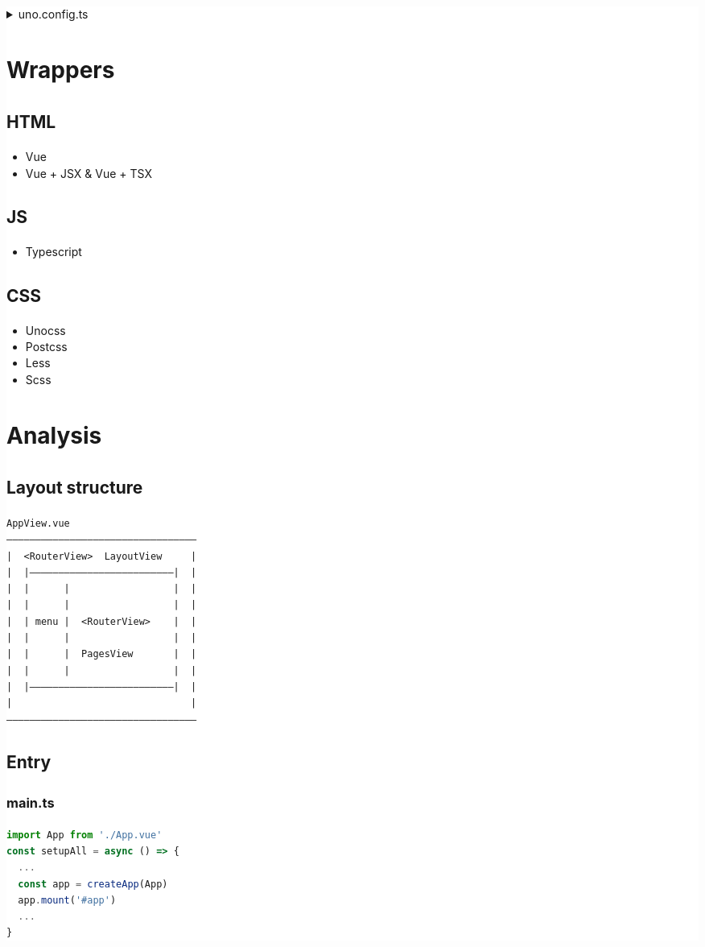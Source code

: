 
<details><summary>uno.config.ts</summary></details>


# Wrappers

## HTML

- Vue
- Vue + JSX & Vue + TSX

## JS

- Typescript

## CSS

- Unocss
- Postcss
- Less
- Scss


# Analysis

## Layout structure

```
AppView.vue
—————————————————————————————————
|  <RouterView>  LayoutView     |
|  |—————————————————————————|  |  
|  |      |                  |  | 
|  |      |                  |  | 
|  | menu |  <RouterView>    |  | 
|  |      |                  |  | 
|  |      |  PagesView       |  | 
|  |      |                  |  | 
|  |—————————————————————————|  | 
|                               |
—————————————————————————————————
```


## Entry

### main.ts
```javascript
import App from './App.vue'
const setupAll = async () => {
  ...
  const app = createApp(App)
  app.mount('#app')
  ...
}
```
